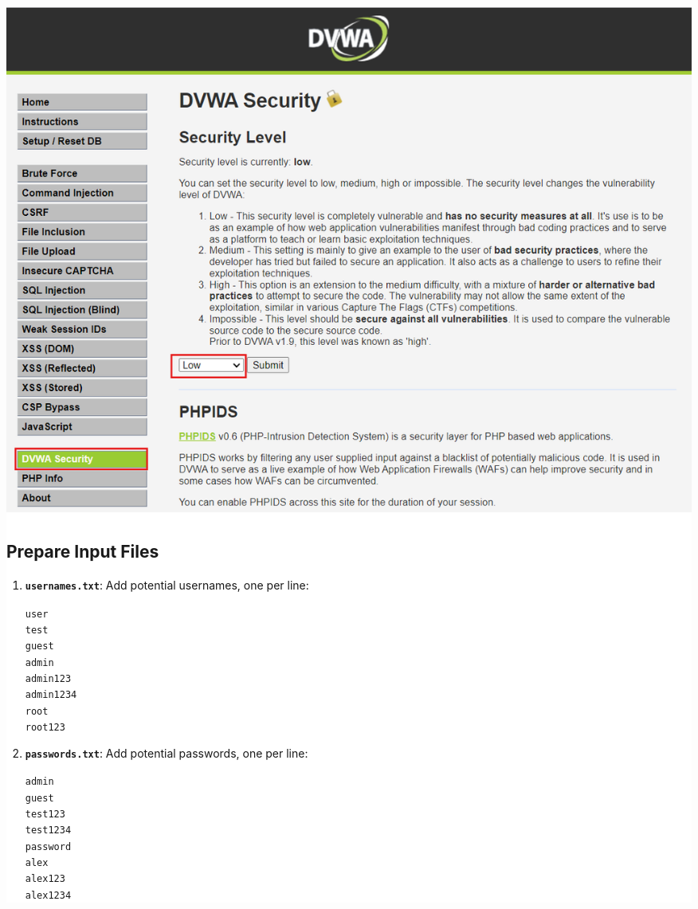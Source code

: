   ![](./images/5.png)

## **Prepare Input Files**

1. **`usernames.txt`**:
   Add potential usernames, one per line:
   ```
   user
   test
   guest
   admin
   admin123
   admin1234
   root
   root123
   ```

2. **`passwords.txt`**:
   Add potential passwords, one per line:
   ```
   admin
   guest
   test123
   test1234
   password
   alex
   alex123
   alex1234
   ```
